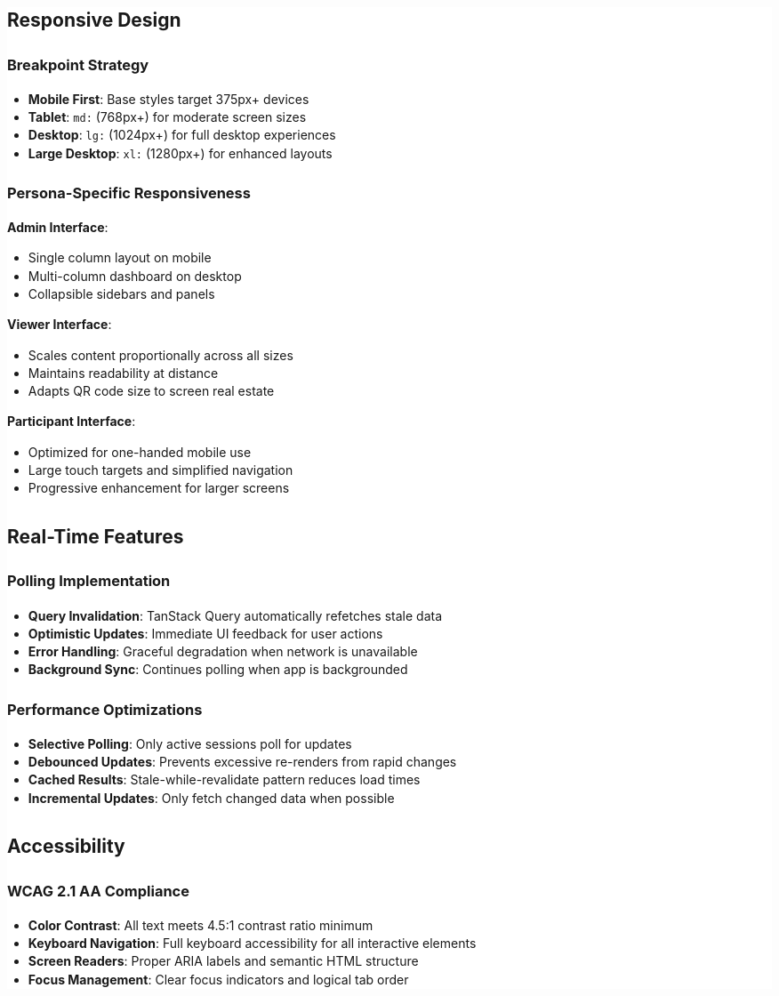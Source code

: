 ## Responsive Design

### Breakpoint Strategy

- **Mobile First**: Base styles target 375px+ devices
- **Tablet**: `md:` (768px+) for moderate screen sizes
- **Desktop**: `lg:` (1024px+) for full desktop experiences
- **Large Desktop**: `xl:` (1280px+) for enhanced layouts

### Persona-Specific Responsiveness

**Admin Interface**:
- Single column layout on mobile
- Multi-column dashboard on desktop
- Collapsible sidebars and panels

**Viewer Interface**:
- Scales content proportionally across all sizes
- Maintains readability at distance
- Adapts QR code size to screen real estate

**Participant Interface**:
- Optimized for one-handed mobile use
- Large touch targets and simplified navigation
- Progressive enhancement for larger screens

## Real-Time Features

### Polling Implementation

- **Query Invalidation**: TanStack Query automatically refetches stale data
- **Optimistic Updates**: Immediate UI feedback for user actions
- **Error Handling**: Graceful degradation when network is unavailable
- **Background Sync**: Continues polling when app is backgrounded

### Performance Optimizations

- **Selective Polling**: Only active sessions poll for updates
- **Debounced Updates**: Prevents excessive re-renders from rapid changes
- **Cached Results**: Stale-while-revalidate pattern reduces load times
- **Incremental Updates**: Only fetch changed data when possible

## Accessibility

### WCAG 2.1 AA Compliance

- **Color Contrast**: All text meets 4.5:1 contrast ratio minimum
- **Keyboard Navigation**: Full keyboard accessibility for all interactive elements
- **Screen Readers**: Proper ARIA labels and semantic HTML structure
- **Focus Management**: Clear focus indicators and logical tab order
